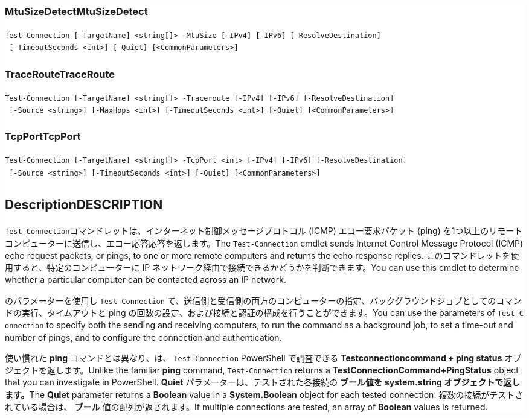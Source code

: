 ### <span data-ttu-id="9bfc3-109">MtuSizeDetect</span><span class="sxs-lookup"><span data-stu-id="9bfc3-109">MtuSizeDetect</span></span>

```
Test-Connection [-TargetName] <string[]> -MtuSize [-IPv4] [-IPv6] [-ResolveDestination]
 [-TimeoutSeconds <int>] [-Quiet] [<CommonParameters>]
```

### <span data-ttu-id="9bfc3-110">TraceRoute</span><span class="sxs-lookup"><span data-stu-id="9bfc3-110">TraceRoute</span></span>

```
Test-Connection [-TargetName] <string[]> -Traceroute [-IPv4] [-IPv6] [-ResolveDestination]
 [-Source <string>] [-MaxHops <int>] [-TimeoutSeconds <int>] [-Quiet] [<CommonParameters>]
```

### <span data-ttu-id="9bfc3-111">TcpPort</span><span class="sxs-lookup"><span data-stu-id="9bfc3-111">TcpPort</span></span>

```
Test-Connection [-TargetName] <string[]> -TcpPort <int> [-IPv4] [-IPv6] [-ResolveDestination]
 [-Source <string>] [-TimeoutSeconds <int>] [-Quiet] [<CommonParameters>]
```

## <span data-ttu-id="9bfc3-112">Description</span><span class="sxs-lookup"><span data-stu-id="9bfc3-112">DESCRIPTION</span></span>

<span data-ttu-id="9bfc3-113">`Test-Connection`コマンドレットは、インターネット制御メッセージプロトコル (ICMP) エコー要求パケット (ping) を1つ以上のリモートコンピューターに送信し、エコー応答応答を返します。</span><span class="sxs-lookup"><span data-stu-id="9bfc3-113">The `Test-Connection` cmdlet sends Internet Control Message Protocol (ICMP) echo request packets, or pings, to one or more remote computers and returns the echo response replies.</span></span> <span data-ttu-id="9bfc3-114">このコマンドレットを使用すると、特定のコンピューターに IP ネットワーク経由で接続できるかどうかを判断できます。</span><span class="sxs-lookup"><span data-stu-id="9bfc3-114">You can use this cmdlet to determine whether a particular computer can be contacted across an IP network.</span></span>

<span data-ttu-id="9bfc3-115">のパラメーターを使用し `Test-Connection` て、送信側と受信側の両方のコンピューターの指定、バックグラウンドジョブとしてのコマンドの実行、タイムアウトと ping の回数の設定、および接続と認証の構成を行うことができます。</span><span class="sxs-lookup"><span data-stu-id="9bfc3-115">You can use the parameters of `Test-Connection` to specify both the sending and receiving computers, to run the command as a background job, to set a time-out and number of pings, and to configure the connection and authentication.</span></span>

<span data-ttu-id="9bfc3-116">使い慣れた **ping** コマンドとは異なり、は、 `Test-Connection` PowerShell で調査できる **Testconnectioncommand + ping status** オブジェクトを返します。</span><span class="sxs-lookup"><span data-stu-id="9bfc3-116">Unlike the familiar **ping** command, `Test-Connection` returns a **TestConnectionCommand+PingStatus** object that you can investigate in PowerShell.</span></span> <span data-ttu-id="9bfc3-117">**Quiet** パラメーターは、テストされた各接続の **ブール値を** **system.string オブジェクトで返します。**</span><span class="sxs-lookup"><span data-stu-id="9bfc3-117">The **Quiet** parameter returns a **Boolean** value in a **System.Boolean** object for each tested connection.</span></span> <span data-ttu-id="9bfc3-118">複数の接続がテストされている場合は、 **ブール** 値の配列が返されます。</span><span class="sxs-lookup"><span data-stu-id="9bfc3-118">If multiple connections are tested, an array of **Boolean** values is returned.</span></span>
